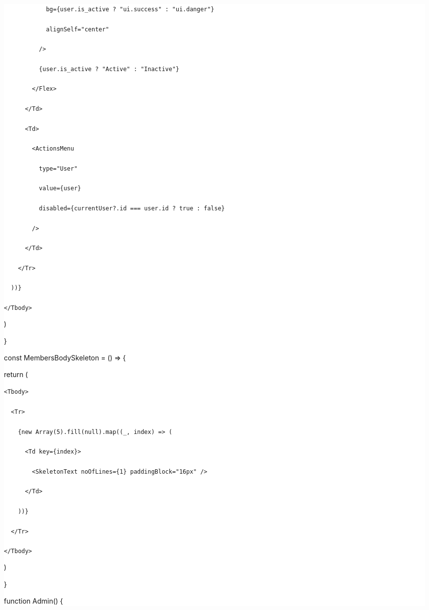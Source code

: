                 bg={user.is_active ? "ui.success" : "ui.danger"}

                alignSelf="center"

              />

              {user.is_active ? "Active" : "Inactive"}

            </Flex>

          </Td>

          <Td>

            <ActionsMenu

              type="User"

              value={user}

              disabled={currentUser?.id === user.id ? true : false}

            />

          </Td>

        </Tr>

      ))}

    </Tbody>

  )

}



const MembersBodySkeleton = () => {

  return (

    <Tbody>

      <Tr>

        {new Array(5).fill(null).map((_, index) => (

          <Td key={index}>

            <SkeletonText noOfLines={1} paddingBlock="16px" />

          </Td>

        ))}

      </Tr>

    </Tbody>

  )

}



function Admin() {
